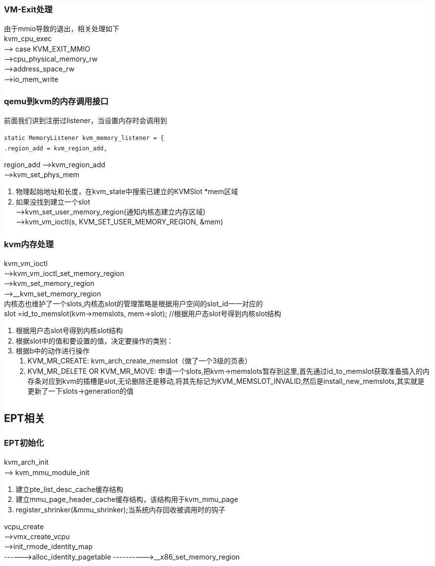 ###  VM-Exit处理 ###  

由于mmio导致的退出，相关处理如下  
kvm_cpu_exec  
--> case KVM_EXIT_MMIO  
-->cpu_physical_memory_rw  
-->address_space_rw  
-->io_mem_write  

### qemu到kvm的内存调用接口 ###

前面我们讲到注册过listener，当设置内存时会调用到  

    static MemoryListener kvm_memory_listener = {
    .region_add = kvm_region_add,

region_add
-->kvm_region_add  
-->kvm_set_phys_mem  
1. 物理起始地址和长度，在kvm_state中搜索已建立的KVMSlot *mem区域  
2.  如果没找到建立一个slot  
-->kvm_set_user_memory_region(通知内核态建立内存区域)  
-->kvm_vm_ioctl(s, KVM_SET_USER_MEMORY_REGION, &mem)  

### kvm内存处理 ###  

kvm_vm_ioctl  
-->kvm_vm_ioctl_set_memory_region  
-->kvm_set_memory_region  
-->__kvm_set_memory_region  
内核态也维护了一个slots,内核态slot的管理策略是根据用户空间的slot_id一一对应的  
slot =id_to_memslot(kvm->memslots, mem->slot); //根据用户态slot号得到内核slot结构  


1. 根据用户态slot号得到内核slot结构
2. 根据slot中的值和要设置的值，决定要操作的类别：
3. 根据b中的动作进行操作
	1. KVM_MR_CREATE: kvm_arch_create_memslot（做了一个3级的页表）
	2. KVM_MR_DELETE OR KVM_MR_MOVE:
		申请一个slots,把kvm->memslots暂存到这里,首先通过id_to_memslot获取准备插入的内存条对应到kvm的插槽是slot,无论删除还是移动,将其先标记为KVM_MEMSLOT_INVALID,然后是install_new_memslots,其实就是更新了一下slots->generation的值
		
## EPT相关 ##  

### EPT初始化 ###

kvm_arch_init  
--> kvm_mmu_module_init
1. 建立pte_list_desc_cache缓存结构
2. 建立mmu_page_header_cache缓存结构，该结构用于kvm_mmu_page
3. register_shrinker(&mmu_shrinker);当系统内存回收被调用时的钩子

vcpu_create  
-->vmx_create_vcpu  
-->init_rmode_identity_map  
------>alloc_identity_pagetable
---------->__x86_set_memory_region
